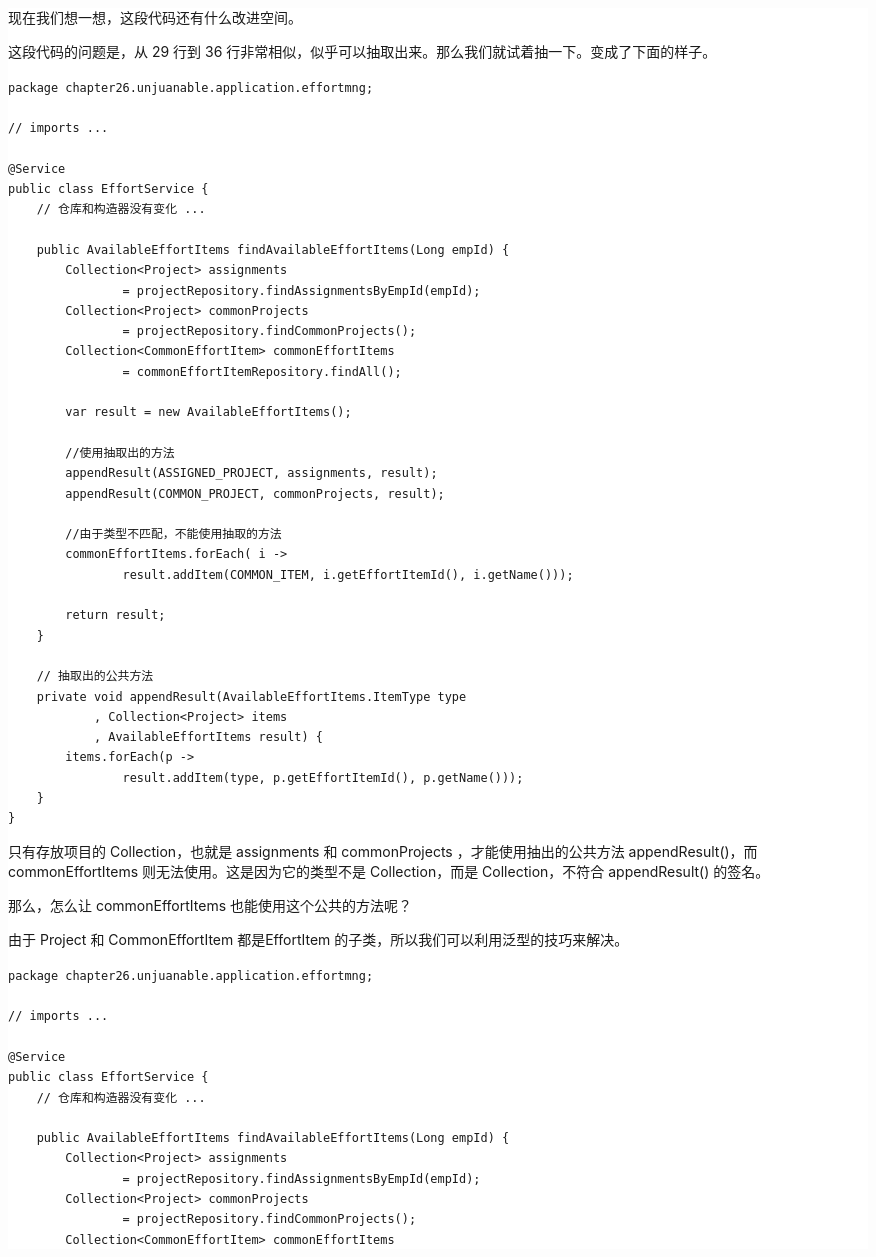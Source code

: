 现在我们想一想，这段代码还有什么改进空间。

这段代码的问题是，从 29 行到 36 行非常相似，似乎可以抽取出来。那么我们就试着抽一下。变成了下面的样子。

```plain
package chapter26.unjuanable.application.effortmng;

// imports ...

@Service
public class EffortService {
    // 仓库和构造器没有变化 ...

    public AvailableEffortItems findAvailableEffortItems(Long empId) {
        Collection<Project> assignments
                = projectRepository.findAssignmentsByEmpId(empId);
        Collection<Project> commonProjects
                = projectRepository.findCommonProjects();
        Collection<CommonEffortItem> commonEffortItems
                = commonEffortItemRepository.findAll();

        var result = new AvailableEffortItems();

        //使用抽取出的方法
        appendResult(ASSIGNED_PROJECT, assignments, result);
        appendResult(COMMON_PROJECT, commonProjects, result);

        //由于类型不匹配，不能使用抽取的方法
        commonEffortItems.forEach( i ->
                result.addItem(COMMON_ITEM, i.getEffortItemId(), i.getName()));

        return result;
    }

    // 抽取出的公共方法
    private void appendResult(AvailableEffortItems.ItemType type
            , Collection<Project> items
            , AvailableEffortItems result) {
        items.forEach(p ->
                result.addItem(type, p.getEffortItemId(), p.getName()));
    }
}

```

只有存放项目的 Collection，也就是 assignments 和 commonProjects ，才能使用抽出的公共方法 appendResult()，而 commonEffortItems 则无法使用。这是因为它的类型不是 Collection<Project>，而是 Collection<CommonEffortItem>，不符合 appendResult() 的签名。

那么，怎么让 commonEffortItems 也能使用这个公共的方法呢？

由于 Project 和 CommonEffortItem 都是EffortItem 的子类，所以我们可以利用泛型的技巧来解决。

```plain
package chapter26.unjuanable.application.effortmng;

// imports ...

@Service
public class EffortService {
    // 仓库和构造器没有变化 ...

    public AvailableEffortItems findAvailableEffortItems(Long empId) {
        Collection<Project> assignments
                = projectRepository.findAssignmentsByEmpId(empId);
        Collection<Project> commonProjects
                = projectRepository.findCommonProjects();
        Collection<CommonEffortItem> commonEffortItems
```